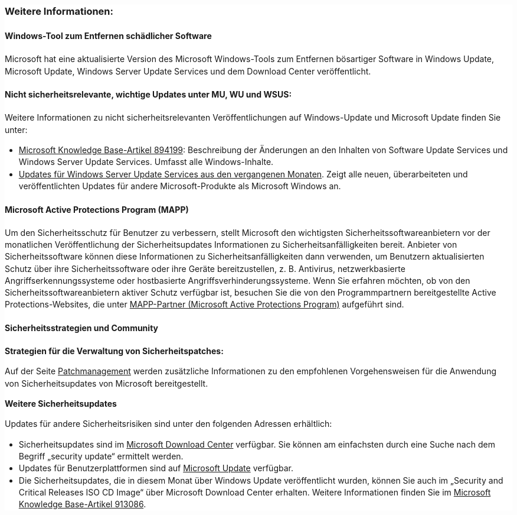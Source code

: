 ### Weitere Informationen:

#### Windows-Tool zum Entfernen schädlicher Software

Microsoft hat eine aktualisierte Version des Microsoft Windows-Tools zum Entfernen bösartiger Software in Windows Update, Microsoft Update, Windows Server Update Services und dem Download Center veröffentlicht.

#### Nicht sicherheitsrelevante, wichtige Updates unter MU, WU und WSUS:

Weitere Informationen zu nicht sicherheitsrelevanten Veröffentlichungen auf Windows-Update und Microsoft Update finden Sie unter:

-   [Microsoft Knowledge Base-Artikel 894199](http://support.microsoft.com/kb/894199/de): Beschreibung der Änderungen an den Inhalten von Software Update Services und Windows Server Update Services. Umfasst alle Windows-Inhalte.
-   [Updates für Windows Server Update Services aus den vergangenen Monaten](http://technet.microsoft.com/en-us/wsus/bb456965.aspx). Zeigt alle neuen, überarbeiteten und veröffentlichten Updates für andere Microsoft-Produkte als Microsoft Windows an.

#### Microsoft Active Protections Program (MAPP)

Um den Sicherheitsschutz für Benutzer zu verbessern, stellt Microsoft den wichtigsten Sicherheitssoftwareanbietern vor der monatlichen Veröffentlichung der Sicherheitsupdates Informationen zu Sicherheitsanfälligkeiten bereit. Anbieter von Sicherheitssoftware können diese Informationen zu Sicherheitsanfälligkeiten dann verwenden, um Benutzern aktualisierten Schutz über ihre Sicherheitssoftware oder ihre Geräte bereitzustellen, z. B. Antivirus, netzwerkbasierte Angriffserkennungssysteme oder hostbasierte Angriffsverhinderungssysteme. Wenn Sie erfahren möchten, ob von den Sicherheitssoftwareanbietern aktiver Schutz verfügbar ist, besuchen Sie die von den Programmpartnern bereitgestellte Active Protections-Websites, die unter [MAPP-Partner (Microsoft Active Protections Program)](http://www.microsoft.com/security/msrc/mapp/partners.mspx) aufgeführt sind.

#### Sicherheitsstrategien und Community

**Strategien für die Verwaltung von Sicherheitspatches:**

Auf der Seite [Patchmanagement](http://www.microsoft.com/germany/technet/sicherheit/themen/patchmanagement.mspx) werden zusätzliche Informationen zu den empfohlenen Vorgehensweisen für die Anwendung von Sicherheitsupdates von Microsoft bereitgestellt.

**Weitere Sicherheitsupdates**

Updates für andere Sicherheitsrisiken sind unter den folgenden Adressen erhältlich:

-   Sicherheitsupdates sind im [Microsoft Download Center](http://www.microsoft.com/downloads/results.aspx?displaylang=de&freetext=sicherheitsupdate) verfügbar. Sie können am einfachsten durch eine Suche nach dem Begriff „security update“ ermittelt werden.
-   Updates für Benutzerplattformen sind auf [Microsoft Update](http://go.microsoft.com/fwlink/?linkid=40747) verfügbar.
-   Die Sicherheitsupdates, die in diesem Monat über Windows Update veröffentlicht wurden, können Sie auch im „Security and Critical Releases ISO CD Image“ über Microsoft Download Center erhalten. Weitere Informationen finden Sie im [Microsoft Knowledge Base-Artikel 913086](http://support.microsoft.com/kb/913086/de).
